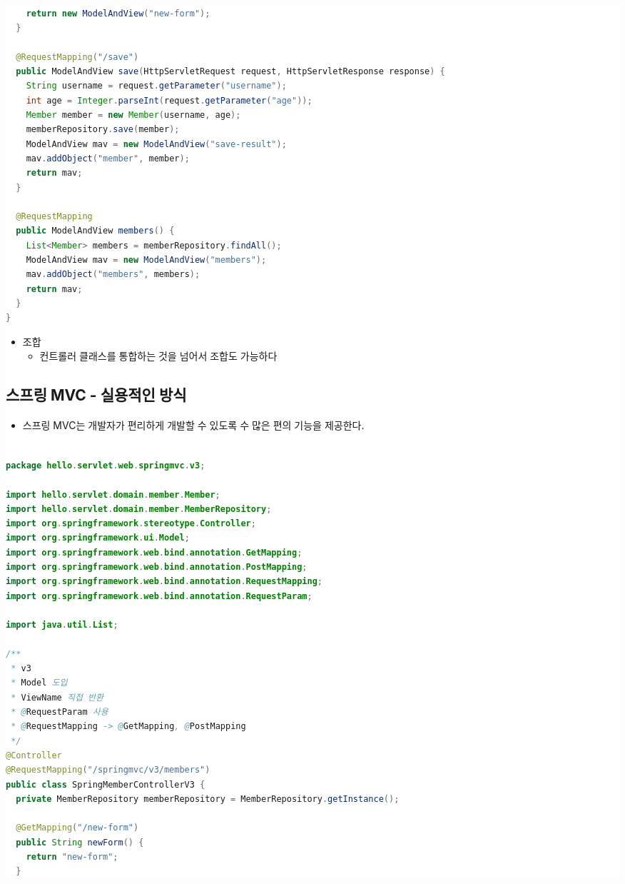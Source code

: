 ~~~java
    return new ModelAndView("new-form");
  }

  @RequestMapping("/save")
  public ModelAndView save(HttpServletRequest request, HttpServletResponse response) {
    String username = request.getParameter("username");
    int age = Integer.parseInt(request.getParameter("age"));
    Member member = new Member(username, age);
    memberRepository.save(member);
    ModelAndView mav = new ModelAndView("save-result");
    mav.addObject("member", member);
    return mav;
  }

  @RequestMapping
  public ModelAndView members() {
    List<Member> members = memberRepository.findAll();
    ModelAndView mav = new ModelAndView("members");
    mav.addObject("members", members);
    return mav;
  }
}

~~~

+ 조합
  + 컨트롤러 클래스를 통합하는 것을 넘어서 조합도 가능하다

## 스프링 MVC - 실용적인 방식
+ 스프링 MVC는 개발자가 편리하게 개발할 수 있도록 수 많은 편의 기능을 제공한다.

~~~java

package hello.servlet.web.springmvc.v3;

import hello.servlet.domain.member.Member;
import hello.servlet.domain.member.MemberRepository;
import org.springframework.stereotype.Controller;
import org.springframework.ui.Model;
import org.springframework.web.bind.annotation.GetMapping;
import org.springframework.web.bind.annotation.PostMapping;
import org.springframework.web.bind.annotation.RequestMapping;
import org.springframework.web.bind.annotation.RequestParam;

import java.util.List;

/**
 * v3
 * Model 도입
 * ViewName 직접 반환
 * @RequestParam 사용
 * @RequestMapping -> @GetMapping, @PostMapping
 */
@Controller
@RequestMapping("/springmvc/v3/members")
public class SpringMemberControllerV3 {
  private MemberRepository memberRepository = MemberRepository.getInstance();

  @GetMapping("/new-form")
  public String newForm() {
    return "new-form";
  }

~~~